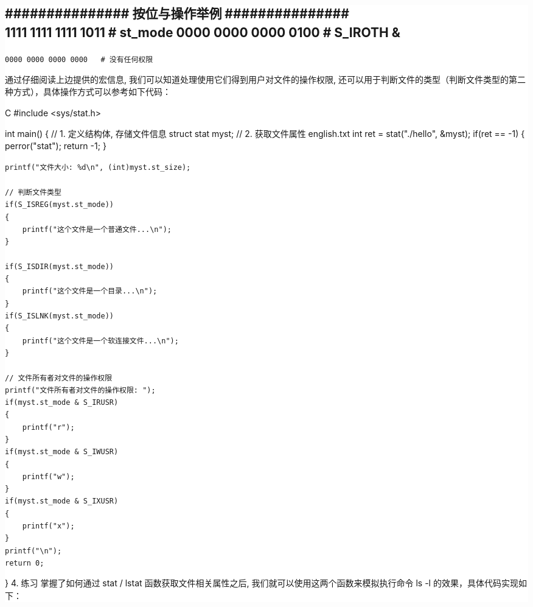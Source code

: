 ############### 按位与操作举例 ###############			
    1111 1111 1111 1011   # st_mode
    0000 0000 0000 0100   # S_IROTH
&
----------------------------------------
    0000 0000 0000 0000   # 没有任何权限
    
通过仔细阅读上边提供的宏信息, 我们可以知道处理使用它们得到用户对文件的操作权限, 还可以用于判断文件的类型（判断文件类型的第二种方式），具体操作方式可以参考如下代码：

C
#include <sys/stat.h>

int main()
{
    // 1. 定义结构体, 存储文件信息
    struct stat myst;
    // 2. 获取文件属性 english.txt
    int ret = stat("./hello", &myst);
    if(ret == -1)
    {
        perror("stat");
        return -1;
    }

    printf("文件大小: %d\n", (int)myst.st_size);

    // 判断文件类型
    if(S_ISREG(myst.st_mode))
    {
        printf("这个文件是一个普通文件...\n");
    }

    if(S_ISDIR(myst.st_mode))
    {
        printf("这个文件是一个目录...\n");
    }
    if(S_ISLNK(myst.st_mode))
    {
        printf("这个文件是一个软连接文件...\n");
    }

    // 文件所有者对文件的操作权限
    printf("文件所有者对文件的操作权限: ");
    if(myst.st_mode & S_IRUSR)
    {
        printf("r");
    }
    if(myst.st_mode & S_IWUSR)
    {
        printf("w");
    }
    if(myst.st_mode & S_IXUSR)
    {
        printf("x");
    }
    printf("\n");
    return 0;
}
4. 练习
掌握了如何通过 stat / lstat 函数获取文件相关属性之后, 我们就可以使用这两个函数来模拟执行命令 ls -l 的效果，具体代码实现如下：
